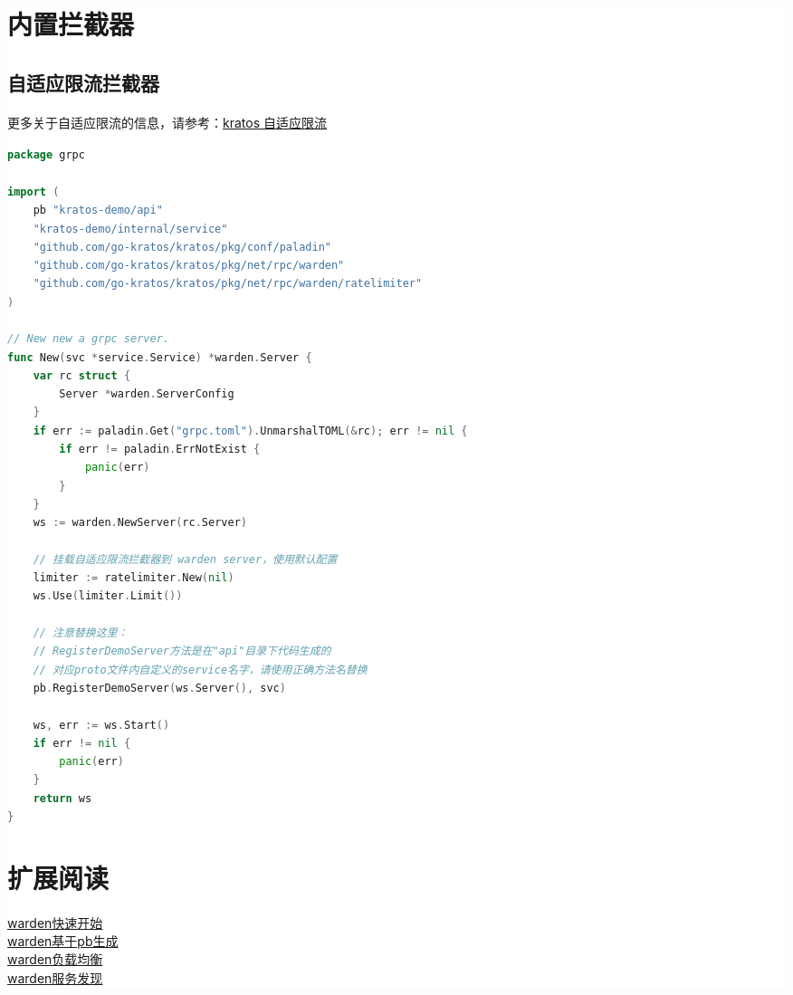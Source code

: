 # 内置拦截器

## 自适应限流拦截器

更多关于自适应限流的信息，请参考：[kratos 自适应限流](ratelimit.md)

```go
package grpc

import (
	pb "kratos-demo/api"
	"kratos-demo/internal/service"
	"github.com/go-kratos/kratos/pkg/conf/paladin"
	"github.com/go-kratos/kratos/pkg/net/rpc/warden"
	"github.com/go-kratos/kratos/pkg/net/rpc/warden/ratelimiter"
)

// New new a grpc server.
func New(svc *service.Service) *warden.Server {
	var rc struct {
		Server *warden.ServerConfig
	}
	if err := paladin.Get("grpc.toml").UnmarshalTOML(&rc); err != nil {
		if err != paladin.ErrNotExist {
			panic(err)
		}
	}
	ws := warden.NewServer(rc.Server)
	
	// 挂载自适应限流拦截器到 warden server，使用默认配置
	limiter := ratelimiter.New(nil)
	ws.Use(limiter.Limit())
	
	// 注意替换这里：
	// RegisterDemoServer方法是在"api"目录下代码生成的
	// 对应proto文件内自定义的service名字，请使用正确方法名替换
	pb.RegisterDemoServer(ws.Server(), svc)
	
	ws, err := ws.Start()
	if err != nil {
		panic(err)
	}
	return ws
}
```

# 扩展阅读

[warden快速开始](warden-quickstart.md)  
[warden基于pb生成](warden-pb.md)  
[warden负载均衡](warden-balancer.md)   
[warden服务发现](warden-resolver.md)  
